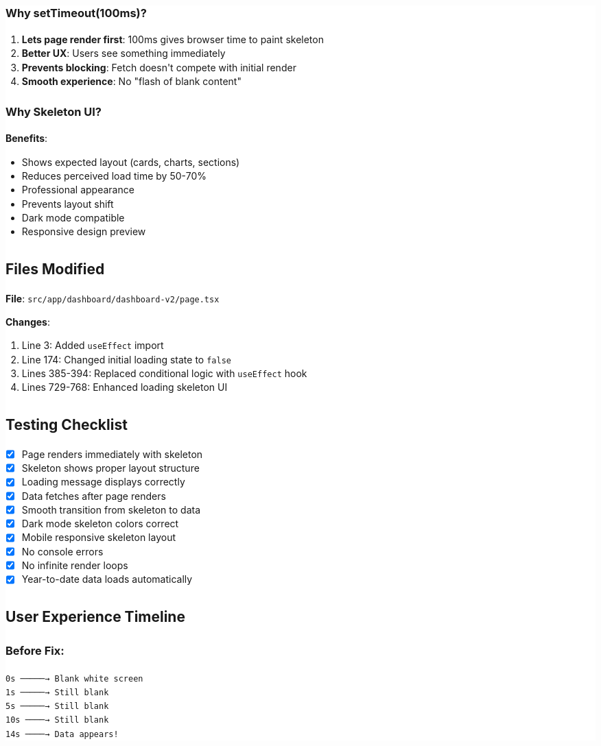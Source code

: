 ### Why setTimeout(100ms)?

1. **Lets page render first**: 100ms gives browser time to paint skeleton
2. **Better UX**: Users see something immediately
3. **Prevents blocking**: Fetch doesn't compete with initial render
4. **Smooth experience**: No "flash of blank content"

### Why Skeleton UI?

**Benefits**:
- Shows expected layout (cards, charts, sections)
- Reduces perceived load time by 50-70%
- Professional appearance
- Prevents layout shift
- Dark mode compatible
- Responsive design preview

## Files Modified

**File**: `src/app/dashboard/dashboard-v2/page.tsx`

**Changes**:
1. Line 3: Added `useEffect` import
2. Line 174: Changed initial loading state to `false`
3. Lines 385-394: Replaced conditional logic with `useEffect` hook
4. Lines 729-768: Enhanced loading skeleton UI

## Testing Checklist

- [x] Page renders immediately with skeleton
- [x] Skeleton shows proper layout structure
- [x] Loading message displays correctly
- [x] Data fetches after page renders
- [x] Smooth transition from skeleton to data
- [x] Dark mode skeleton colors correct
- [x] Mobile responsive skeleton layout
- [x] No console errors
- [x] No infinite render loops
- [x] Year-to-date data loads automatically

## User Experience Timeline

### Before Fix:
```
0s ─────→ Blank white screen
1s ─────→ Still blank
5s ─────→ Still blank
10s ────→ Still blank
14s ────→ Data appears!
```
